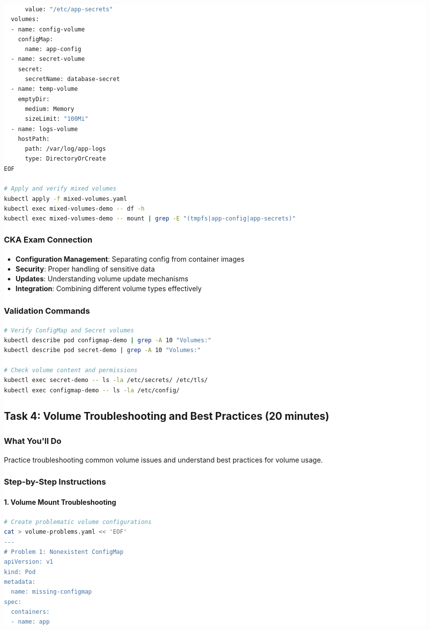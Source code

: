 ```bash
      value: "/etc/app-secrets"
  volumes:
  - name: config-volume
    configMap:
      name: app-config
  - name: secret-volume
    secret:
      secretName: database-secret
  - name: temp-volume
    emptyDir:
      medium: Memory
      sizeLimit: "100Mi"
  - name: logs-volume
    hostPath:
      path: /var/log/app-logs
      type: DirectoryOrCreate
EOF

# Apply and verify mixed volumes
kubectl apply -f mixed-volumes.yaml
kubectl exec mixed-volumes-demo -- df -h
kubectl exec mixed-volumes-demo -- mount | grep -E "(tmpfs|app-config|app-secrets)"
```

### CKA Exam Connection
- **Configuration Management**: Separating config from container images
- **Security**: Proper handling of sensitive data
- **Updates**: Understanding volume update mechanisms
- **Integration**: Combining different volume types effectively

### Validation Commands
```bash
# Verify ConfigMap and Secret volumes
kubectl describe pod configmap-demo | grep -A 10 "Volumes:"
kubectl describe pod secret-demo | grep -A 10 "Volumes:"

# Check volume content and permissions
kubectl exec secret-demo -- ls -la /etc/secrets/ /etc/tls/
kubectl exec configmap-demo -- ls -la /etc/config/
```

## Task 4: Volume Troubleshooting and Best Practices (20 minutes)

### What You'll Do
Practice troubleshooting common volume issues and understand best practices for volume usage.

### Step-by-Step Instructions

#### 1. Volume Mount Troubleshooting
```bash
# Create problematic volume configurations
cat > volume-problems.yaml << 'EOF'
---
# Problem 1: Nonexistent ConfigMap
apiVersion: v1
kind: Pod
metadata:
  name: missing-configmap
spec:
  containers:
  - name: app
```